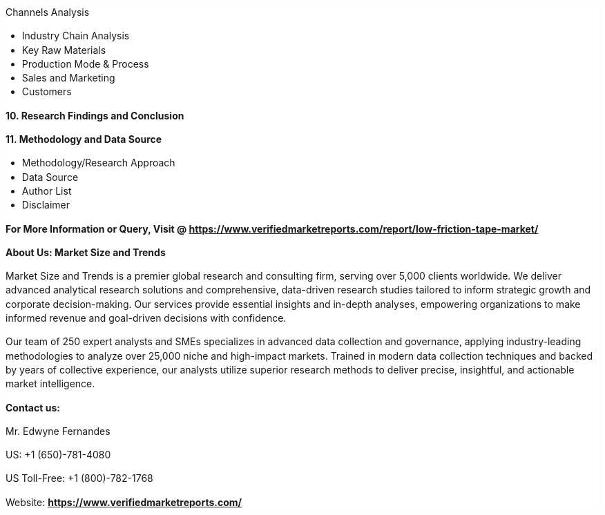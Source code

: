 Channels Analysis</strong></p><ul><li>Industry Chain Analysis</li><li>Key Raw Materials</li><li>Production Mode &amp; Process</li><li>Sales and Marketing</li><li>Customers</li></ul><p><strong>10. Research Findings and Conclusion</strong></p><p><strong>11. Methodology and Data Source</strong></p><ul><li>Methodology/Research Approach</li><li>Data Source</li><li>Author List</li><li>Disclaimer</li></ul></p><p><strong>For More Information or Query, Visit @ <a href="https://www.verifiedmarketreports.com/report/low-friction-tape-market/">https://www.verifiedmarketreports.com/report/low-friction-tape-market/</a></strong></p><p><strong>About Us: Market Size and Trends</strong></p><p>Market Size and Trends is a premier global research and consulting firm, serving over 5,000 clients worldwide. We deliver advanced analytical research solutions and comprehensive, data-driven research studies tailored to inform strategic growth and corporate decision-making. Our services provide essential insights and in-depth analyses, empowering organizations to make informed revenue and goal-driven decisions with confidence.</p><p>Our team of 250 expert analysts and SMEs specializes in advanced data collection and governance, applying industry-leading methodologies to analyze over 25,000 niche and high-impact markets. Trained in modern data collection techniques and backed by years of collective experience, our analysts utilize superior research methods to deliver precise, insightful, and actionable market intelligence.</p><p><strong>Contact us:</strong></p><p>Mr. Edwyne Fernandes</p><p>US: +1 (650)-781-4080</p><p>US Toll-Free: +1 (800)-782-1768</p><p>Website: <strong><a href="https://www.verifiedmarketreports.com/">https://www.verifiedmarketreports.com/</a></strong></p>
